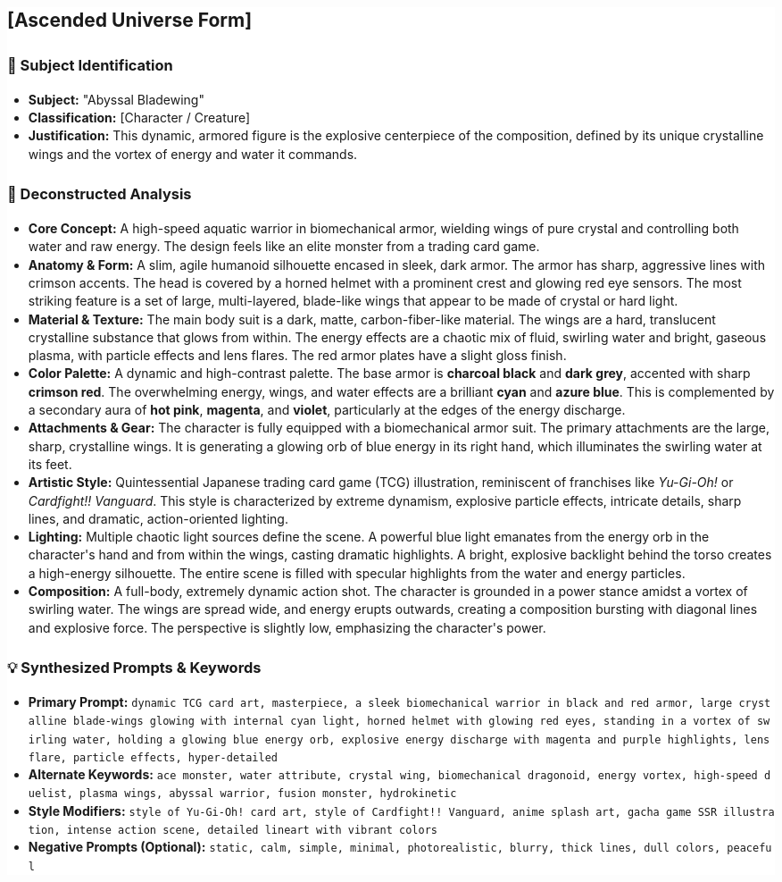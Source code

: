 ## [Ascended Universe Form]

### 🎯 Subject Identification
* **Subject:** "Abyssal Bladewing"
* **Classification:** [Character / Creature]
* **Justification:** This dynamic, armored figure is the explosive centerpiece of the composition, defined by its unique crystalline wings and the vortex of energy and water it commands.

### 🔬 Deconstructed Analysis
* **Core Concept:** A high-speed aquatic warrior in biomechanical armor, wielding wings of pure crystal and controlling both water and raw energy. The design feels like an elite monster from a trading card game.
* **Anatomy & Form:** A slim, agile humanoid silhouette encased in sleek, dark armor. The armor has sharp, aggressive lines with crimson accents. The head is covered by a horned helmet with a prominent crest and glowing red eye sensors. The most striking feature is a set of large, multi-layered, blade-like wings that appear to be made of crystal or hard light.
* **Material & Texture:** The main body suit is a dark, matte, carbon-fiber-like material. The wings are a hard, translucent crystalline substance that glows from within. The energy effects are a chaotic mix of fluid, swirling water and bright, gaseous plasma, with particle effects and lens flares. The red armor plates have a slight gloss finish.
* **Color Palette:** A dynamic and high-contrast palette. The base armor is **charcoal black** and **dark grey**, accented with sharp **crimson red**. The overwhelming energy, wings, and water effects are a brilliant **cyan** and **azure blue**. This is complemented by a secondary aura of **hot pink**, **magenta**, and **violet**, particularly at the edges of the energy discharge.
* **Attachments & Gear:** The character is fully equipped with a biomechanical armor suit. The primary attachments are the large, sharp, crystalline wings. It is generating a glowing orb of blue energy in its right hand, which illuminates the swirling water at its feet.
* **Artistic Style:** Quintessential Japanese trading card game (TCG) illustration, reminiscent of franchises like *Yu-Gi-Oh!* or *Cardfight!! Vanguard*. This style is characterized by extreme dynamism, explosive particle effects, intricate details, sharp lines, and dramatic, action-oriented lighting.
* **Lighting:** Multiple chaotic light sources define the scene. A powerful blue light emanates from the energy orb in the character's hand and from within the wings, casting dramatic highlights. A bright, explosive backlight behind the torso creates a high-energy silhouette. The entire scene is filled with specular highlights from the water and energy particles.
* **Composition:** A full-body, extremely dynamic action shot. The character is grounded in a power stance amidst a vortex of swirling water. The wings are spread wide, and energy erupts outwards, creating a composition bursting with diagonal lines and explosive force. The perspective is slightly low, emphasizing the character's power.

### 💡 Synthesized Prompts & Keywords
* **Primary Prompt:** `dynamic TCG card art, masterpiece, a sleek biomechanical warrior in black and red armor, large crystalline blade-wings glowing with internal cyan light, horned helmet with glowing red eyes, standing in a vortex of swirling water, holding a glowing blue energy orb, explosive energy discharge with magenta and purple highlights, lens flare, particle effects, hyper-detailed`
* **Alternate Keywords:** `ace monster, water attribute, crystal wing, biomechanical dragonoid, energy vortex, high-speed duelist, plasma wings, abyssal warrior, fusion monster, hydrokinetic`
* **Style Modifiers:** `style of Yu-Gi-Oh! card art, style of Cardfight!! Vanguard, anime splash art, gacha game SSR illustration, intense action scene, detailed lineart with vibrant colors`
* **Negative Prompts (Optional):** `static, calm, simple, minimal, photorealistic, blurry, thick lines, dull colors, peaceful`